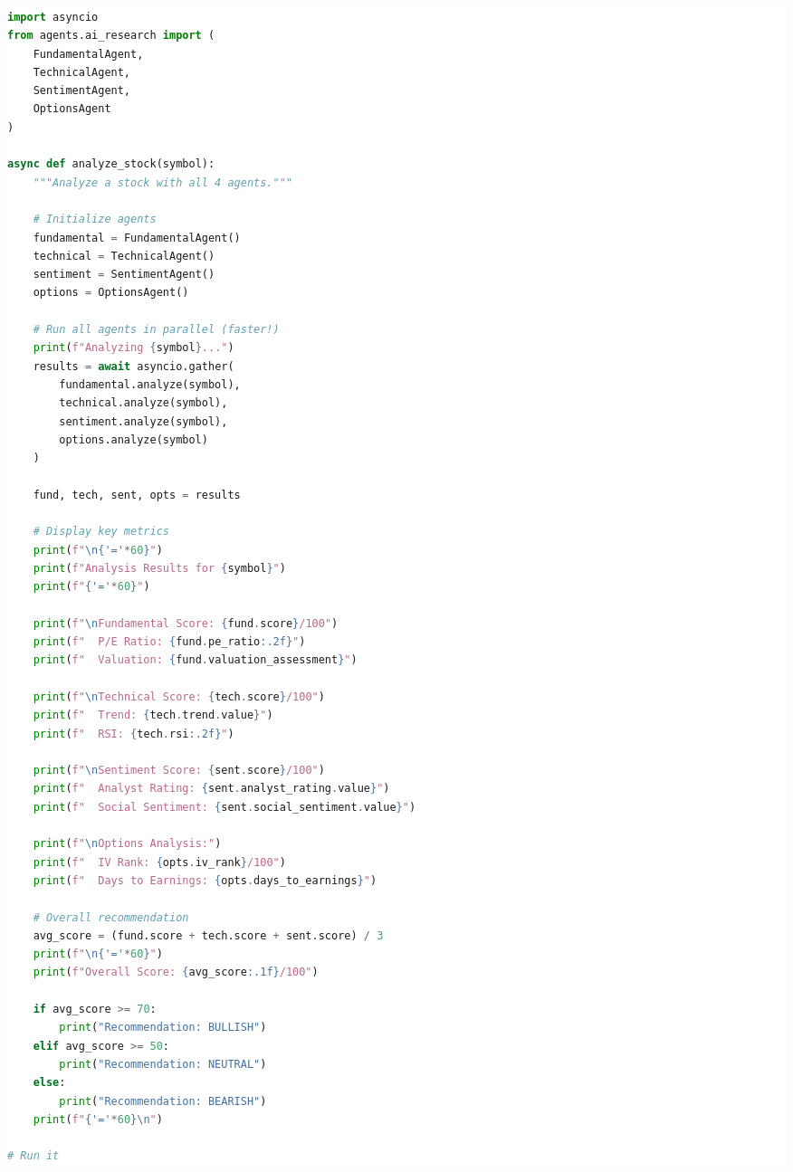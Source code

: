 ```python
import asyncio
from agents.ai_research import (
    FundamentalAgent,
    TechnicalAgent,
    SentimentAgent,
    OptionsAgent
)

async def analyze_stock(symbol):
    """Analyze a stock with all 4 agents."""

    # Initialize agents
    fundamental = FundamentalAgent()
    technical = TechnicalAgent()
    sentiment = SentimentAgent()
    options = OptionsAgent()

    # Run all agents in parallel (faster!)
    print(f"Analyzing {symbol}...")
    results = await asyncio.gather(
        fundamental.analyze(symbol),
        technical.analyze(symbol),
        sentiment.analyze(symbol),
        options.analyze(symbol)
    )

    fund, tech, sent, opts = results

    # Display key metrics
    print(f"\n{'='*60}")
    print(f"Analysis Results for {symbol}")
    print(f"{'='*60}")

    print(f"\nFundamental Score: {fund.score}/100")
    print(f"  P/E Ratio: {fund.pe_ratio:.2f}")
    print(f"  Valuation: {fund.valuation_assessment}")

    print(f"\nTechnical Score: {tech.score}/100")
    print(f"  Trend: {tech.trend.value}")
    print(f"  RSI: {tech.rsi:.2f}")

    print(f"\nSentiment Score: {sent.score}/100")
    print(f"  Analyst Rating: {sent.analyst_rating.value}")
    print(f"  Social Sentiment: {sent.social_sentiment.value}")

    print(f"\nOptions Analysis:")
    print(f"  IV Rank: {opts.iv_rank}/100")
    print(f"  Days to Earnings: {opts.days_to_earnings}")

    # Overall recommendation
    avg_score = (fund.score + tech.score + sent.score) / 3
    print(f"\n{'='*60}")
    print(f"Overall Score: {avg_score:.1f}/100")

    if avg_score >= 70:
        print("Recommendation: BULLISH")
    elif avg_score >= 50:
        print("Recommendation: NEUTRAL")
    else:
        print("Recommendation: BEARISH")
    print(f"{'='*60}\n")

# Run it
```